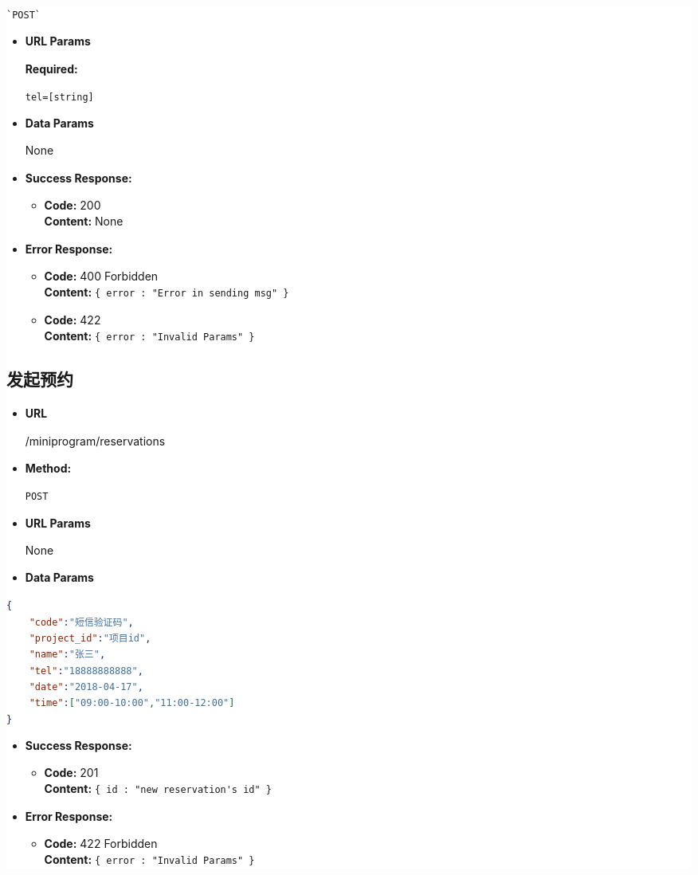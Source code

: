     `POST`

* **URL Params**

    **Required:**
 
   `tel=[string]`

* **Data Params**

    None

* **Success Response:**

  * **Code:** 200 <br />
    **Content:** None

* **Error Response:**

  * **Code:** 400 Forbidden <br />
    **Content:** `{ error : "Error in sending msg" }`

  * **Code:** 422  <br />
    **Content:** `{ error : "Invalid Params" }`

**发起预约** 
-----------
* **URL**

    /miniprogram/reservations

* **Method:**

  `POST`

*  **URL Params**

    None

* **Data Params**

```JSON
{
    "code":"短信验证码",
    "project_id":"项目id",
    "name":"张三",
    "tel":"18888888888",
    "date":"2018-04-17",
    "time":["09:00-10:00","11:00-12:00"]
}
```

* **Success Response:**

  * **Code:** 201 <br/>
    **Content:** `{ id : "new reservation's id" }`

* **Error Response:**

  * **Code:** 422 Forbidden <br />
    **Content:** `{ error : "Invalid Params" }`
